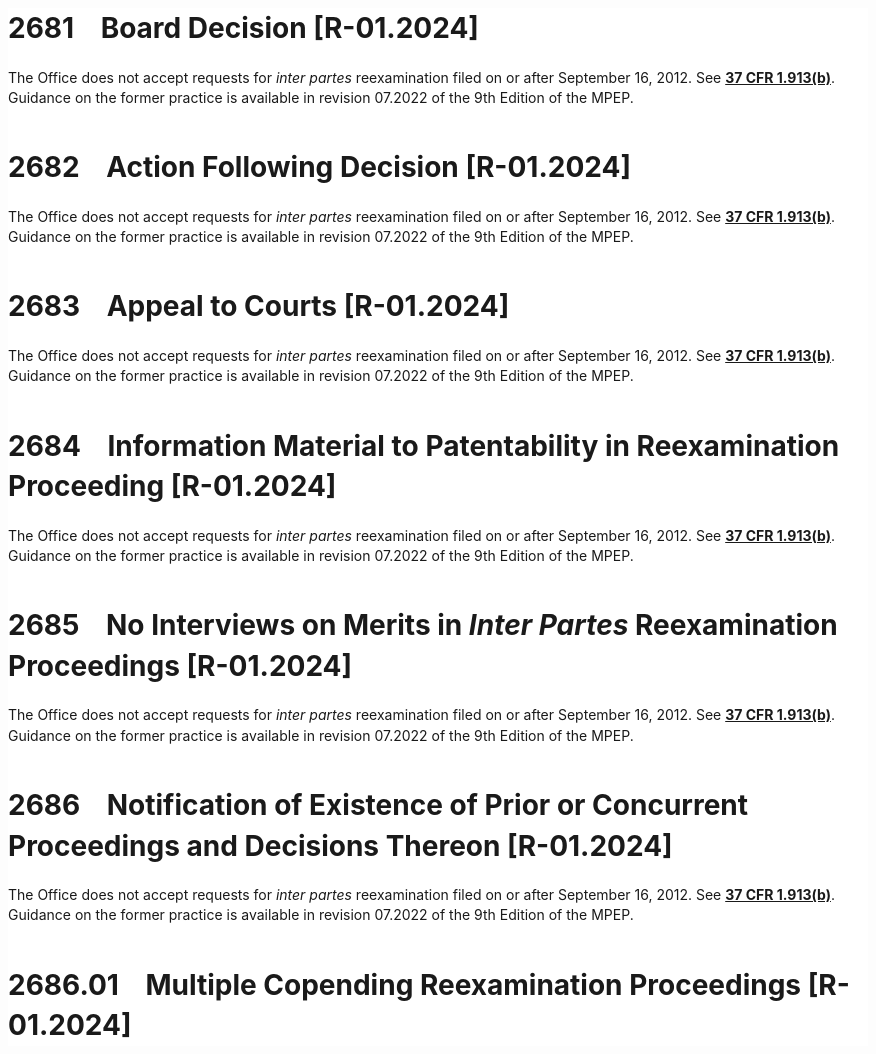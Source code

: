 # 2681    Board Decision [R-01.2024]

The Office does not accept requests for _inter partes_ reexamination filed on or after September 16, 2012. See **[37 CFR 1.913(b)](https://mpep.uspto.gov/RDMS/MPEP/print?version=current&href=d0e249708.html#//d0e334822.html##ar_d1b14e_2317e_95)**. Guidance on the former practice is available in revision 07.2022 of the 9th Edition of the MPEP.

# 2682    Action Following Decision [R-01.2024]

The Office does not accept requests for _inter partes_ reexamination filed on or after September 16, 2012. See **[37 CFR 1.913(b)](https://mpep.uspto.gov/RDMS/MPEP/print?version=current&href=d0e249708.html#//d0e334822.html##ar_d1b14e_2317e_95)**. Guidance on the former practice is available in revision 07.2022 of the 9th Edition of the MPEP.

# 2683    Appeal to Courts [R-01.2024]

The Office does not accept requests for _inter partes_ reexamination filed on or after September 16, 2012. See **[37 CFR 1.913(b)](https://mpep.uspto.gov/RDMS/MPEP/print?version=current&href=d0e249708.html#//d0e334822.html##ar_d1b14e_2317e_95)**. Guidance on the former practice is available in revision 07.2022 of the 9th Edition of the MPEP.

# 2684    Information Material to Patentability in Reexamination Proceeding [R-01.2024]

The Office does not accept requests for _inter partes_ reexamination filed on or after September 16, 2012. See **[37 CFR 1.913(b)](https://mpep.uspto.gov/RDMS/MPEP/print?version=current&href=d0e249708.html#//d0e334822.html##ar_d1b14e_2317e_95)**. Guidance on the former practice is available in revision 07.2022 of the 9th Edition of the MPEP.

# 2685    No Interviews on Merits in _Inter Partes_ Reexamination Proceedings [R-01.2024]

The Office does not accept requests for _inter partes_ reexamination filed on or after September 16, 2012. See **[37 CFR 1.913(b)](https://mpep.uspto.gov/RDMS/MPEP/print?version=current&href=d0e249708.html#//d0e334822.html##ar_d1b14e_2317e_95)**. Guidance on the former practice is available in revision 07.2022 of the 9th Edition of the MPEP.

# 2686    Notification of Existence of Prior or Concurrent Proceedings and Decisions Thereon [R-01.2024]

The Office does not accept requests for _inter partes_ reexamination filed on or after September 16, 2012. See **[37 CFR 1.913(b)](https://mpep.uspto.gov/RDMS/MPEP/print?version=current&href=d0e249708.html#//d0e334822.html##ar_d1b14e_2317e_95)**. Guidance on the former practice is available in revision 07.2022 of the 9th Edition of the MPEP.

# 2686.01    Multiple Copending Reexamination Proceedings [R-01.2024]
